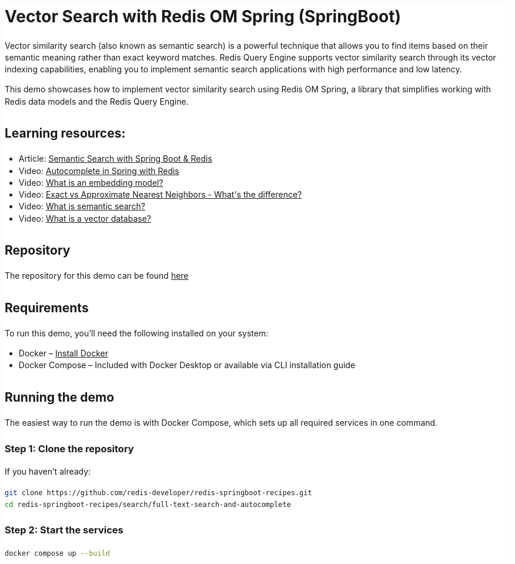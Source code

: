 # Vector Search with Redis OM Spring (SpringBoot)

Vector similarity search (also known as semantic search) is a powerful technique that allows you to find items based on their semantic meaning rather than exact keyword matches. Redis Query Engine supports vector similarity search through its vector indexing capabilities, enabling you to implement semantic search applications with high performance and low latency.

This demo showcases how to implement vector similarity search using Redis OM Spring, a library that simplifies working with Redis data models and the Redis Query Engine.

## Learning resources:

- Article: [Semantic Search with Spring Boot & Redis](https://raphaeldelio.com/2025/04/29/semantic-search-with-spring-boot-redis/)
- Video: [Autocomplete in Spring with Redis](https://www.youtube.com/watch?v=rjaR1PR5gVk)
- Video: [What is an embedding model?](https://youtu.be/0U1S0WSsPuE)
- Video: [Exact vs Approximate Nearest Neighbors - What's the difference?](https://youtu.be/9NvO-VdjY80)
- Video: [What is semantic search?](https://youtu.be/o3XN4dImESE)
- Video: [What is a vector database?](https://youtu.be/Yhv19le0sBw)


## Repository

The repository for this demo can be found [here](https://github.com/redis-developer/redis-springboot-resources/tree/main/search/vector-search)

## Requirements

To run this demo, you’ll need the following installed on your system:
- Docker – [Install Docker](https://docs.docker.com/get-docker/)
- Docker Compose – Included with Docker Desktop or available via CLI installation guide

## Running the demo

The easiest way to run the demo is with Docker Compose, which sets up all required services in one command.

### Step 1: Clone the repository

If you haven’t already:

```bash
git clone https://github.com/redis-developer/redis-springboot-recipes.git
cd redis-springboot-recipes/search/full-text-search-and-autocomplete
```

### Step 2: Start the services

```bash
docker compose up --build
```
